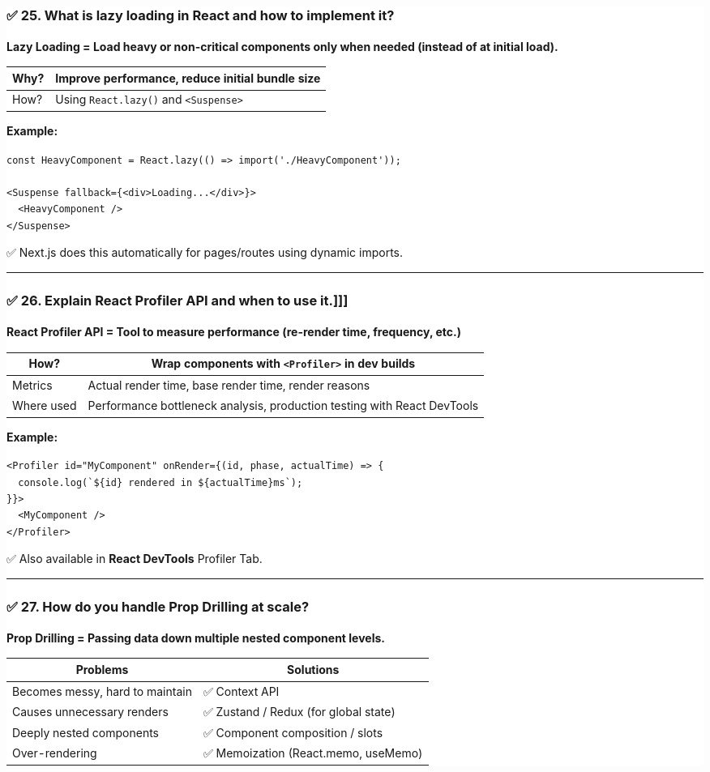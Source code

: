 
### ✅ 25. What is lazy loading in React and how to implement it?

**Lazy Loading = Load heavy or non-critical components only when needed (instead of at initial load).**

| Why? | Improve performance, reduce initial bundle size |
| ---- | ----------------------------------------------- |
| How? | Using `React.lazy()` and `<Suspense>`           |

**Example:**

```tsx
const HeavyComponent = React.lazy(() => import('./HeavyComponent'));

<Suspense fallback={<div>Loading...</div>}>
  <HeavyComponent />
</Suspense>
```

✅ Next.js does this automatically for pages/routes using dynamic imports.

---

### ✅ 26. Explain React Profiler API and when to use it.]]]

**React Profiler API = Tool to measure performance (re-render time, frequency, etc.)**

| How?       | Wrap components with `<Profiler>` in dev builds                         |
| ---------- | ----------------------------------------------------------------------- |
| Metrics    | Actual render time, base render time, render reasons                    |
| Where used | Performance bottleneck analysis, production testing with React DevTools |

**Example:**

```tsx
<Profiler id="MyComponent" onRender={(id, phase, actualTime) => {
  console.log(`${id} rendered in ${actualTime}ms`);
}}>
  <MyComponent />
</Profiler>
```

✅ Also available in **React DevTools** Profiler Tab.

---

### ✅ 27. How do you handle Prop Drilling at scale?

**Prop Drilling = Passing data down multiple nested component levels.**

| Problems                        | Solutions                            |
| ------------------------------- | ------------------------------------ |
| Becomes messy, hard to maintain | ✅ Context API                        |
| Causes unnecessary renders      | ✅ Zustand / Redux (for global state) |
| Deeply nested components        | ✅ Component composition / slots      |
| Over-rendering                  | ✅ Memoization (React.memo, useMemo)  |
